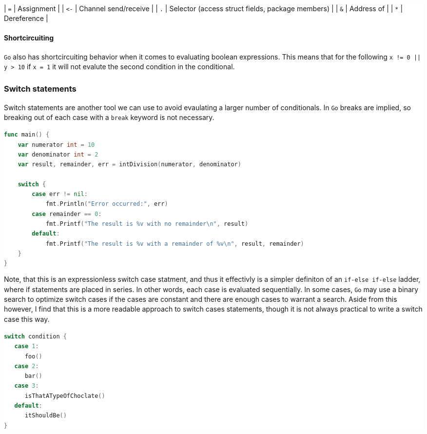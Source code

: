 | `=`      | Assignment                                       |
| `<-`     | Channel send/receive                             |
| `.`      | Selector (access struct fields, package members) |
| `&`      | Address of                                       |
| `*`      | Dereference                                      |

#### Shortcircuiting

`Go` also has shortcircuiting behavior when it comes to evaluating boolean expressions. This means that for the following `x != 0 || y > 10` if `x = 1` it will not evalute the second condition in the conditional.

### Switch statements

Switch statements are another tool we can use to avoid evaulating a larger number of conditionals. In `Go` breaks are implied, so breaking out of each case with a `break` keyword is not necessary.

```go
func main() {
	var numerator int = 10
	var denominator int = 2
	var result, remainder, err = intDivision(numerator, denominator)

	switch {
		case err != nil:
			fmt.Println("Error occurred:", err)
		case remainder == 0:
			fmt.Printf("The result is %v with no remainder\n", result)
		default:
			fmt.Printf("The result is %v with a remainder of %v\n", result, remainder)
	}
}
```

Note, that this is an expressionless switch case statment, and thus it effectivly is a simpler definiton of an `if-else if-else` ladder, where if statements are placed in series. In other words, each case is evaluated sequentially. In some cases, `Go` may use a binary search to optimize switch cases if the cases are constant and there are enough cases to warrant a search. Aside from this however, I find that this is a more readable approach to switch cases statements, though it is not always practical to write a switch case this way.

```go
switch condition {
   case 1:
      foo()
   case 2:
      bar()
   case 3:
      isThatATypeOfChoclate()
   default:
      itShouldBe()
}
```
